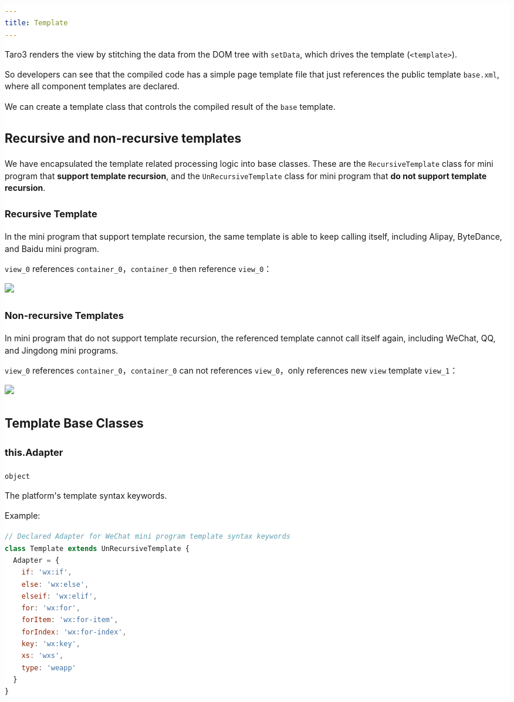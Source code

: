 ```yaml
---
title: Template
---
```


Taro3 renders the view by stitching the data from the DOM tree with `setData`, which drives the template (`<template>`).

So developers can see that the compiled code has a simple page template file that just references the public template `base.xml`, where all component templates are declared.

We can create a template class that controls the compiled result of the `base` template.

## Recursive and non-recursive templates

We have encapsulated the template related processing logic into base classes. These are the `RecursiveTemplate` class for mini program that **support template recursion**, and the `UnRecursiveTemplate` class for mini program that **do not support template recursion**.


### Recursive Template

In the mini program that support template recursion, the same template is able to keep calling itself, including Alipay, ByteDance, and Baidu mini program.

`view_0` references `container_0`，`container_0` then reference `view_0`：

![](http://storage.jd.com/cjj-pub-images/recursive_temp.png)

### Non-recursive Templates

In mini program that do not support template recursion, the referenced template cannot call itself again, including WeChat, QQ, and Jingdong mini programs.

`view_0` references `container_0`，`container_0` can not references `view_0`，only references new  `view` template `view_1`：

![](http://storage.jd.com/cjj-pub-images/unrecursive_temp.png)

## Template Base Classes

### this.Adapter

`object`

The platform's template syntax keywords.

Example:

```js
// Declared Adapter for WeChat mini program template syntax keywords
class Template extends UnRecursiveTemplate {
  Adapter = {
    if: 'wx:if',
    else: 'wx:else',
    elseif: 'wx:elif',
    for: 'wx:for',
    forItem: 'wx:for-item',
    forIndex: 'wx:for-index',
    key: 'wx:key',
    xs: 'wxs',
    type: 'weapp'
  }
}
```
